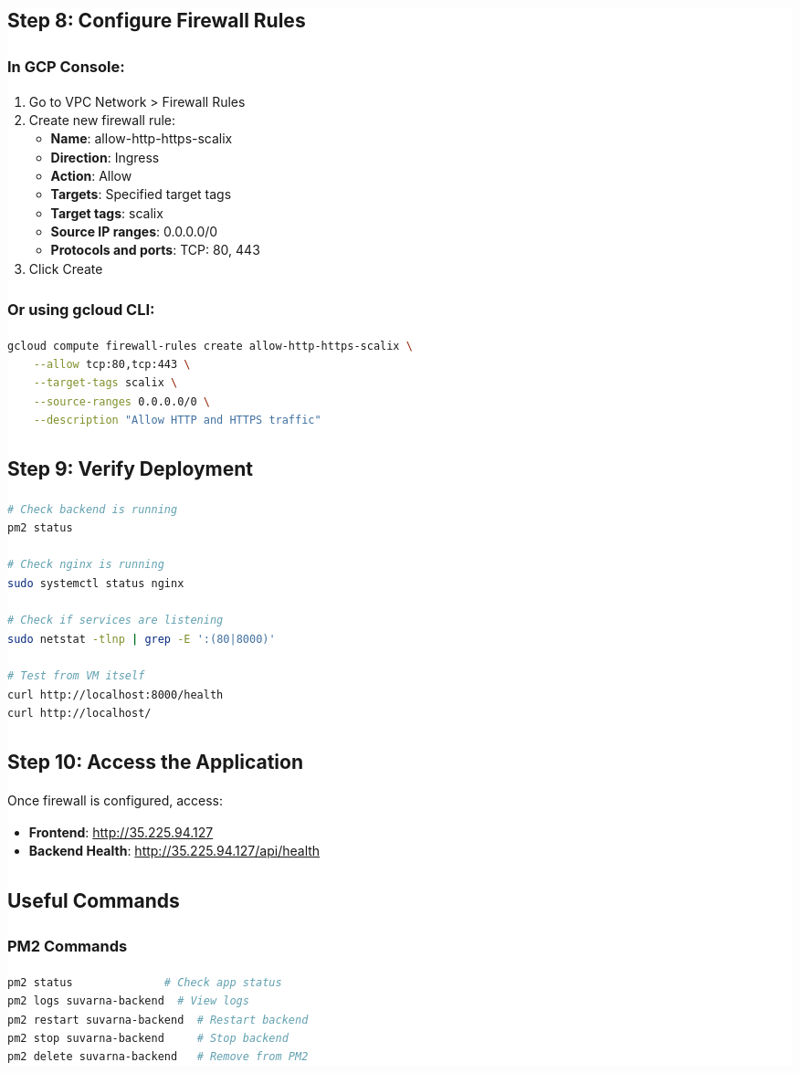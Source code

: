 ## Step 8: Configure Firewall Rules

### In GCP Console:
1. Go to VPC Network > Firewall Rules
2. Create new firewall rule:
   - **Name**: allow-http-https-scalix
   - **Direction**: Ingress
   - **Action**: Allow
   - **Targets**: Specified target tags
   - **Target tags**: scalix
   - **Source IP ranges**: 0.0.0.0/0
   - **Protocols and ports**: TCP: 80, 443
3. Click Create

### Or using gcloud CLI:
```bash
gcloud compute firewall-rules create allow-http-https-scalix \
    --allow tcp:80,tcp:443 \
    --target-tags scalix \
    --source-ranges 0.0.0.0/0 \
    --description "Allow HTTP and HTTPS traffic"
```

## Step 9: Verify Deployment

```bash
# Check backend is running
pm2 status

# Check nginx is running
sudo systemctl status nginx

# Check if services are listening
sudo netstat -tlnp | grep -E ':(80|8000)'

# Test from VM itself
curl http://localhost:8000/health
curl http://localhost/
```

## Step 10: Access the Application

Once firewall is configured, access:
- **Frontend**: http://35.225.94.127
- **Backend Health**: http://35.225.94.127/api/health

## Useful Commands

### PM2 Commands
```bash
pm2 status              # Check app status
pm2 logs suvarna-backend  # View logs
pm2 restart suvarna-backend  # Restart backend
pm2 stop suvarna-backend     # Stop backend
pm2 delete suvarna-backend   # Remove from PM2
```
